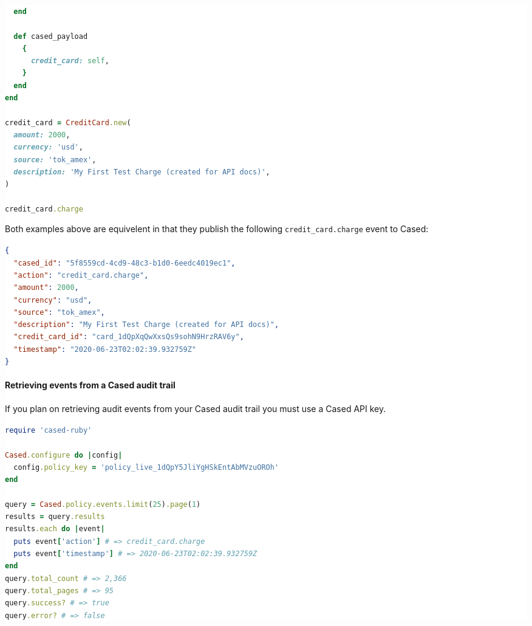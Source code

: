 ```ruby
  end

  def cased_payload
    {
      credit_card: self,
    }
  end
end

credit_card = CreditCard.new(
  amount: 2000,
  currency: 'usd',
  source: 'tok_amex',
  description: 'My First Test Charge (created for API docs)',
)

credit_card.charge
```

Both examples above are equivelent in that they publish the following `credit_card.charge` event to Cased:

```json
{
  "cased_id": "5f8559cd-4cd9-48c3-b1d0-6eedc4019ec1",
  "action": "credit_card.charge",
  "amount": 2000,
  "currency": "usd",
  "source": "tok_amex",
  "description": "My First Test Charge (created for API docs)",
  "credit_card_id": "card_1dQpXqQwXxsQs9sohN9HrzRAV6y",
  "timestamp": "2020-06-23T02:02:39.932759Z"
}
```

#### Retrieving events from a Cased audit trail

If you plan on retrieving audit events from your Cased audit trail you must use a Cased API key.

```ruby
require 'cased-ruby'

Cased.configure do |config|
  config.policy_key = 'policy_live_1dQpY5JliYgHSkEntAbMVzuOROh'
end

query = Cased.policy.events.limit(25).page(1)
results = query.results
results.each do |event|
  puts event['action'] # => credit_card.charge
  puts event['timestamp'] # => 2020-06-23T02:02:39.932759Z
end
query.total_count # => 2,366
query.total_pages # => 95
query.success? # => true
query.error? # => false
```
